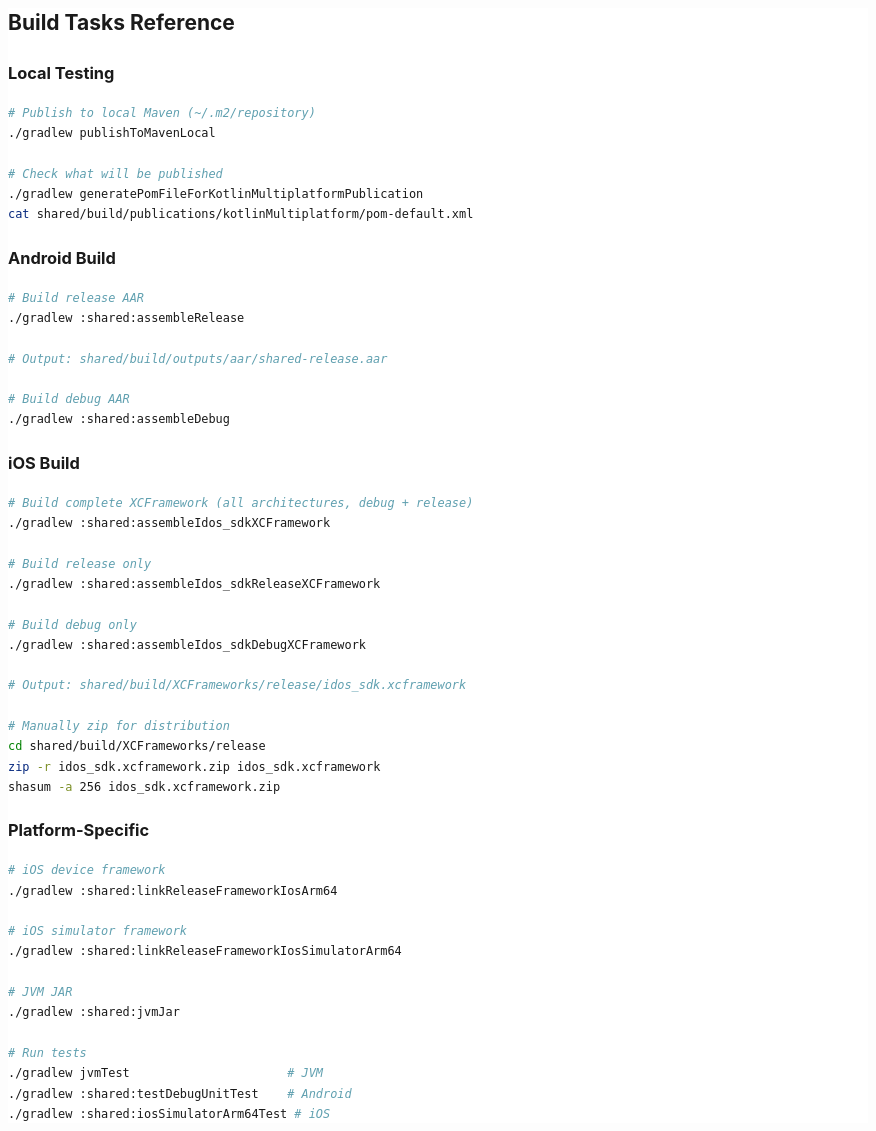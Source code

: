 
## Build Tasks Reference

### Local Testing

```bash
# Publish to local Maven (~/.m2/repository)
./gradlew publishToMavenLocal

# Check what will be published
./gradlew generatePomFileForKotlinMultiplatformPublication
cat shared/build/publications/kotlinMultiplatform/pom-default.xml
```

### Android Build

```bash
# Build release AAR
./gradlew :shared:assembleRelease

# Output: shared/build/outputs/aar/shared-release.aar

# Build debug AAR
./gradlew :shared:assembleDebug
```

### iOS Build

```bash
# Build complete XCFramework (all architectures, debug + release)
./gradlew :shared:assembleIdos_sdkXCFramework

# Build release only
./gradlew :shared:assembleIdos_sdkReleaseXCFramework

# Build debug only
./gradlew :shared:assembleIdos_sdkDebugXCFramework

# Output: shared/build/XCFrameworks/release/idos_sdk.xcframework

# Manually zip for distribution
cd shared/build/XCFrameworks/release
zip -r idos_sdk.xcframework.zip idos_sdk.xcframework
shasum -a 256 idos_sdk.xcframework.zip
```

### Platform-Specific

```bash
# iOS device framework
./gradlew :shared:linkReleaseFrameworkIosArm64

# iOS simulator framework
./gradlew :shared:linkReleaseFrameworkIosSimulatorArm64

# JVM JAR
./gradlew :shared:jvmJar

# Run tests
./gradlew jvmTest                      # JVM
./gradlew :shared:testDebugUnitTest    # Android
./gradlew :shared:iosSimulatorArm64Test # iOS
```
